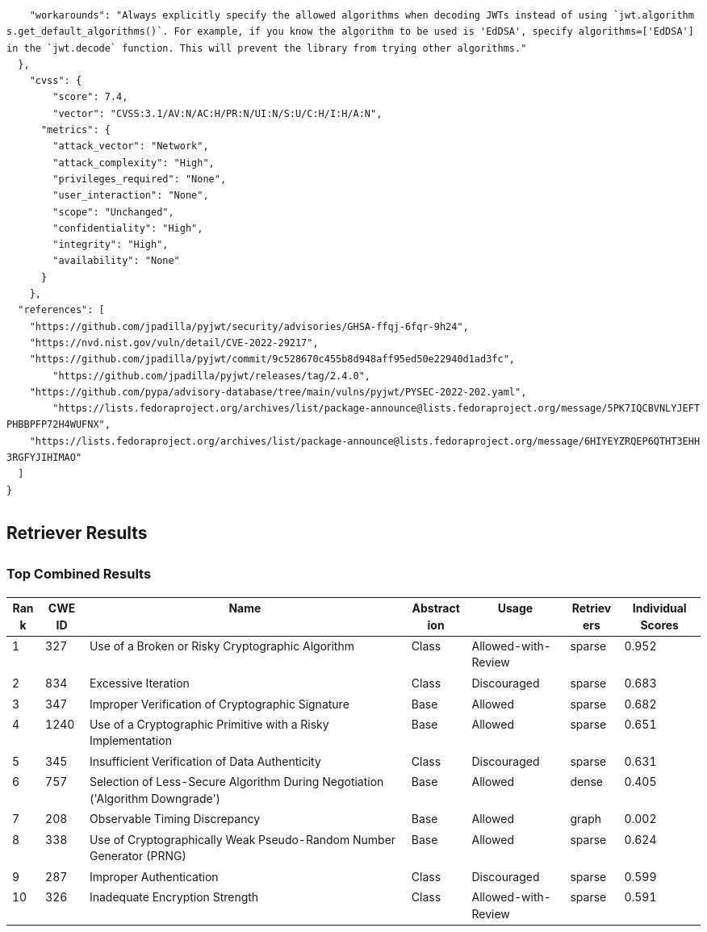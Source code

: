 ```
    "workarounds": "Always explicitly specify the allowed algorithms when decoding JWTs instead of using `jwt.algorithms.get_default_algorithms()`. For example, if you know the algorithm to be used is 'EdDSA', specify algorithms=['EdDSA'] in the `jwt.decode` function. This will prevent the library from trying other algorithms."
  },
    "cvss": {
        "score": 7.4,
        "vector": "CVSS:3.1/AV:N/AC:H/PR:N/UI:N/S:U/C:H/I:H/A:N",
      "metrics": {
        "attack_vector": "Network",
        "attack_complexity": "High",
        "privileges_required": "None",
        "user_interaction": "None",
        "scope": "Unchanged",
        "confidentiality": "High",
        "integrity": "High",
        "availability": "None"
      }
    },
  "references": [
    "https://github.com/jpadilla/pyjwt/security/advisories/GHSA-ffqj-6fqr-9h24",
    "https://nvd.nist.gov/vuln/detail/CVE-2022-29217",
    "https://github.com/jpadilla/pyjwt/commit/9c528670c455b8d948aff95ed50e22940d1ad3fc",
        "https://github.com/jpadilla/pyjwt/releases/tag/2.4.0",
    "https://github.com/pypa/advisory-database/tree/main/vulns/pyjwt/PYSEC-2022-202.yaml",
        "https://lists.fedoraproject.org/archives/list/package-announce@lists.fedoraproject.org/message/5PK7IQCBVNLYJEFTPHBBPFP72H4WUFNX",
    "https://lists.fedoraproject.org/archives/list/package-announce@lists.fedoraproject.org/message/6HIYEYZRQEP6QTHT3EHH3RGFYJIHIMAO"
  ]
}
```

## Retriever Results

### Top Combined Results

| Rank | CWE ID | Name | Abstraction | Usage  | Retrievers | Individual Scores |
|------|--------|------|-------------|-------|------------|-------------------|
| 1 | 327 | Use of a Broken or Risky Cryptographic Algorithm | Class | Allowed-with-Review | sparse | 0.952 |
| 2 | 834 | Excessive Iteration | Class | Discouraged | sparse | 0.683 |
| 3 | 347 | Improper Verification of Cryptographic Signature | Base | Allowed | sparse | 0.682 |
| 4 | 1240 | Use of a Cryptographic Primitive with a Risky Implementation | Base | Allowed | sparse | 0.651 |
| 5 | 345 | Insufficient Verification of Data Authenticity | Class | Discouraged | sparse | 0.631 |
| 6 | 757 | Selection of Less-Secure Algorithm During Negotiation ('Algorithm Downgrade') | Base | Allowed | dense | 0.405 |
| 7 | 208 | Observable Timing Discrepancy | Base | Allowed | graph | 0.002 |
| 8 | 338 | Use of Cryptographically Weak Pseudo-Random Number Generator (PRNG) | Base | Allowed | sparse | 0.624 |
| 9 | 287 | Improper Authentication | Class | Discouraged | sparse | 0.599 |
| 10 | 326 | Inadequate Encryption Strength | Class | Allowed-with-Review | sparse | 0.591 |
